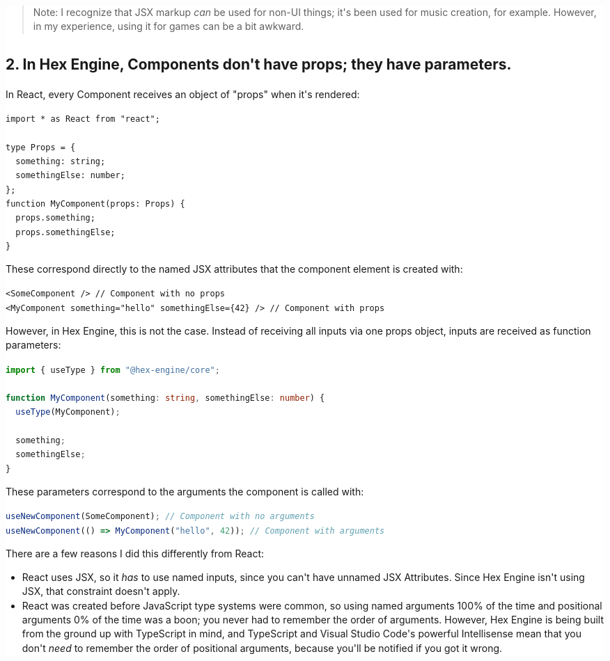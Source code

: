 > Note: I recognize that JSX markup _can_ be used for non-UI things; it's been used for music creation, for example. However, in my experience, using it for games can be a bit awkward.

## 2. In Hex Engine, Components don't have props; they have parameters.

In React, every Component receives an object of "props" when it's rendered:

```tsx
import * as React from "react";

type Props = {
  something: string;
  somethingElse: number;
};
function MyComponent(props: Props) {
  props.something;
  props.somethingElse;
}
```

These correspond directly to the named JSX attributes that the component element is created with:

```tsx
<SomeComponent /> // Component with no props
<MyComponent something="hello" somethingElse={42} /> // Component with props
```

However, in Hex Engine, this is not the case. Instead of receiving all inputs via one props object, inputs are received as function parameters:

```ts
import { useType } from "@hex-engine/core";

function MyComponent(something: string, somethingElse: number) {
  useType(MyComponent);

  something;
  somethingElse;
}
```

These parameters correspond to the arguments the component is called with:

```ts
useNewComponent(SomeComponent); // Component with no arguments
useNewComponent(() => MyComponent("hello", 42)); // Component with arguments
```

There are a few reasons I did this differently from React:

- React uses JSX, so it _has_ to use named inputs, since you can't have unnamed JSX Attributes. Since Hex Engine isn't using JSX, that constraint doesn't apply.
- React was created before JavaScript type systems were common, so using named arguments 100% of the time and positional arguments 0% of the time was a boon; you never had to remember the order of arguments. However, Hex Engine is being built from the ground up with TypeScript in mind, and TypeScript and Visual Studio Code's powerful Intellisense mean that you don't _need_ to remember the order of positional arguments, because you'll be notified if you got it wrong.
